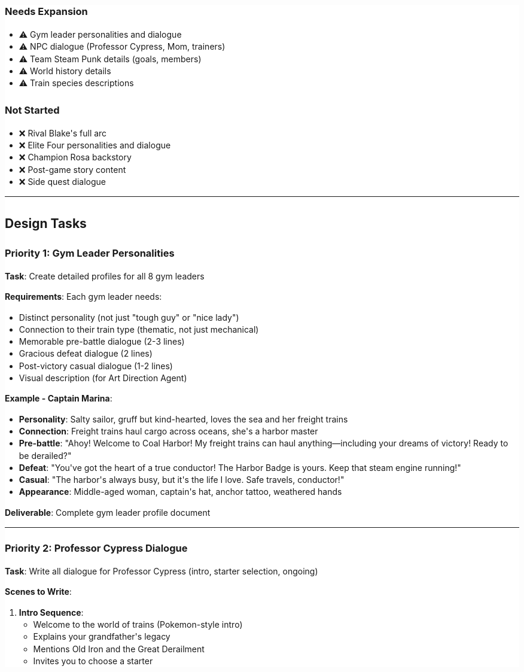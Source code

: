### Needs Expansion
- ⚠️ Gym leader personalities and dialogue
- ⚠️ NPC dialogue (Professor Cypress, Mom, trainers)
- ⚠️ Team Steam Punk details (goals, members)
- ⚠️ World history details
- ⚠️ Train species descriptions

### Not Started
- ❌ Rival Blake's full arc
- ❌ Elite Four personalities and dialogue
- ❌ Champion Rosa backstory
- ❌ Post-game story content
- ❌ Side quest dialogue

---

## Design Tasks

### Priority 1: Gym Leader Personalities
**Task**: Create detailed profiles for all 8 gym leaders

**Requirements**:
Each gym leader needs:
- Distinct personality (not just "tough guy" or "nice lady")
- Connection to their train type (thematic, not just mechanical)
- Memorable pre-battle dialogue (2-3 lines)
- Gracious defeat dialogue (2 lines)
- Post-victory casual dialogue (1-2 lines)
- Visual description (for Art Direction Agent)

**Example - Captain Marina**:
- **Personality**: Salty sailor, gruff but kind-hearted, loves the sea and her freight trains
- **Connection**: Freight trains haul cargo across oceans, she's a harbor master
- **Pre-battle**: "Ahoy! Welcome to Coal Harbor! My freight trains can haul anything—including your dreams of victory! Ready to be derailed?"
- **Defeat**: "You've got the heart of a true conductor! The Harbor Badge is yours. Keep that steam engine running!"
- **Casual**: "The harbor's always busy, but it's the life I love. Safe travels, conductor!"
- **Appearance**: Middle-aged woman, captain's hat, anchor tattoo, weathered hands

**Deliverable**: Complete gym leader profile document

---

### Priority 2: Professor Cypress Dialogue
**Task**: Write all dialogue for Professor Cypress (intro, starter selection, ongoing)

**Scenes to Write**:
1. **Intro Sequence**:
   - Welcome to the world of trains (Pokemon-style intro)
   - Explains your grandfather's legacy
   - Mentions Old Iron and the Great Derailment
   - Invites you to choose a starter
